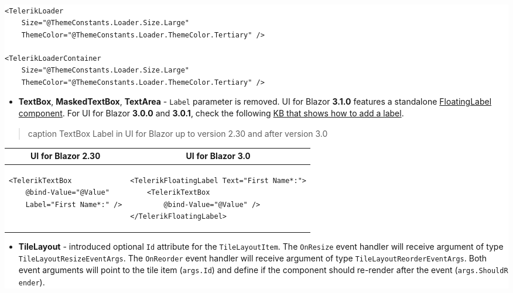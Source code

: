 </td>
<td>

````RAZOR.skip-repl
<TelerikLoader
    Size="@ThemeConstants.Loader.Size.Large"
    ThemeColor="@ThemeConstants.Loader.ThemeColor.Tertiary" />

<TelerikLoaderContainer
    Size="@ThemeConstants.Loader.Size.Large"
    ThemeColor="@ThemeConstants.Loader.ThemeColor.Tertiary" />
````

</td>
</tr>
</tbody>
</table>

- **TextBox**, **MaskedTextBox**, **TextArea** - `Label` parameter is removed. UI for Blazor **3.1.0** features a standalone [FloatingLabel component](slug:floatinglabel-overview). For UI for Blazor **3.0.0** and **3.0.1**, check the following [KB that shows how to add a label](slug:inputs-kb-floating-label ).

>caption TextBox Label in UI for Blazor up to version 2.30 and after version 3.0

<table>
<thead><tr>
<th>UI for Blazor 2.30</th>
<th>UI for Blazor 3.0</th>
</tr></thead>
<tbody>
<tr>
<td>

````RAZOR.skip-repl
<TelerikTextBox
    @bind-Value="@Value"
    Label="First Name*:" />

````

</td>
<td>

````RAZOR.skip-repl
<TelerikFloatingLabel Text="First Name*:">
    <TelerikTextBox
        @bind-Value="@Value" />
</TelerikFloatingLabel>
````

</td>
</tr>
</tbody>
</table>

- **TileLayout** - introduced optional `Id` attribute for the `TileLayoutItem`. The `OnResize` event handler will receive argument of type `TileLayoutResizeEventArgs`. The `OnReorder` event handler will receive argument of type `TileLayoutReorderEventArgs`. Both event arguments will point to the tile item (`args.Id`) and define if the component should re-render after the event (`args.ShouldRender`).
